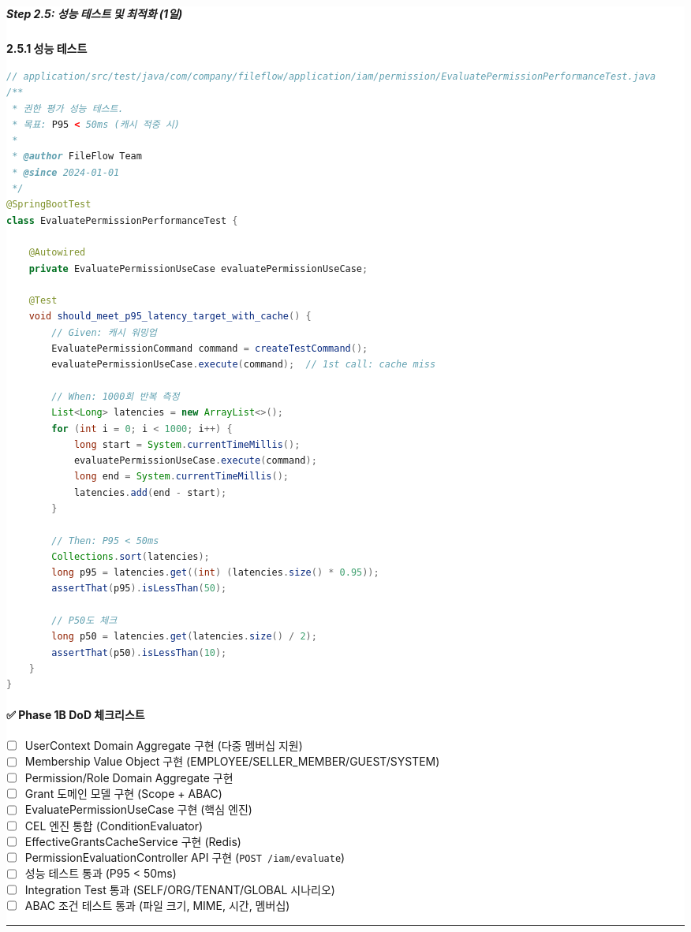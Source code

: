 ##### Step 2.5: 성능 테스트 및 최적화 (1일)

**2.5.1 성능 테스트**
```java
// application/src/test/java/com/company/fileflow/application/iam/permission/EvaluatePermissionPerformanceTest.java
/**
 * 권한 평가 성능 테스트.
 * 목표: P95 < 50ms (캐시 적중 시)
 *
 * @author FileFlow Team
 * @since 2024-01-01
 */
@SpringBootTest
class EvaluatePermissionPerformanceTest {

    @Autowired
    private EvaluatePermissionUseCase evaluatePermissionUseCase;

    @Test
    void should_meet_p95_latency_target_with_cache() {
        // Given: 캐시 워밍업
        EvaluatePermissionCommand command = createTestCommand();
        evaluatePermissionUseCase.execute(command);  // 1st call: cache miss

        // When: 1000회 반복 측정
        List<Long> latencies = new ArrayList<>();
        for (int i = 0; i < 1000; i++) {
            long start = System.currentTimeMillis();
            evaluatePermissionUseCase.execute(command);
            long end = System.currentTimeMillis();
            latencies.add(end - start);
        }

        // Then: P95 < 50ms
        Collections.sort(latencies);
        long p95 = latencies.get((int) (latencies.size() * 0.95));
        assertThat(p95).isLessThan(50);

        // P50도 체크
        long p50 = latencies.get(latencies.size() / 2);
        assertThat(p50).isLessThan(10);
    }
}
```

#### ✅ Phase 1B DoD 체크리스트

- [ ] UserContext Domain Aggregate 구현 (다중 멤버십 지원)
- [ ] Membership Value Object 구현 (EMPLOYEE/SELLER_MEMBER/GUEST/SYSTEM)
- [ ] Permission/Role Domain Aggregate 구현
- [ ] Grant 도메인 모델 구현 (Scope + ABAC)
- [ ] EvaluatePermissionUseCase 구현 (핵심 엔진)
- [ ] CEL 엔진 통합 (ConditionEvaluator)
- [ ] EffectiveGrantsCacheService 구현 (Redis)
- [ ] PermissionEvaluationController API 구현 (`POST /iam/evaluate`)
- [ ] 성능 테스트 통과 (P95 < 50ms)
- [ ] Integration Test 통과 (SELF/ORG/TENANT/GLOBAL 시나리오)
- [ ] ABAC 조건 테스트 통과 (파일 크기, MIME, 시간, 멤버십)

---